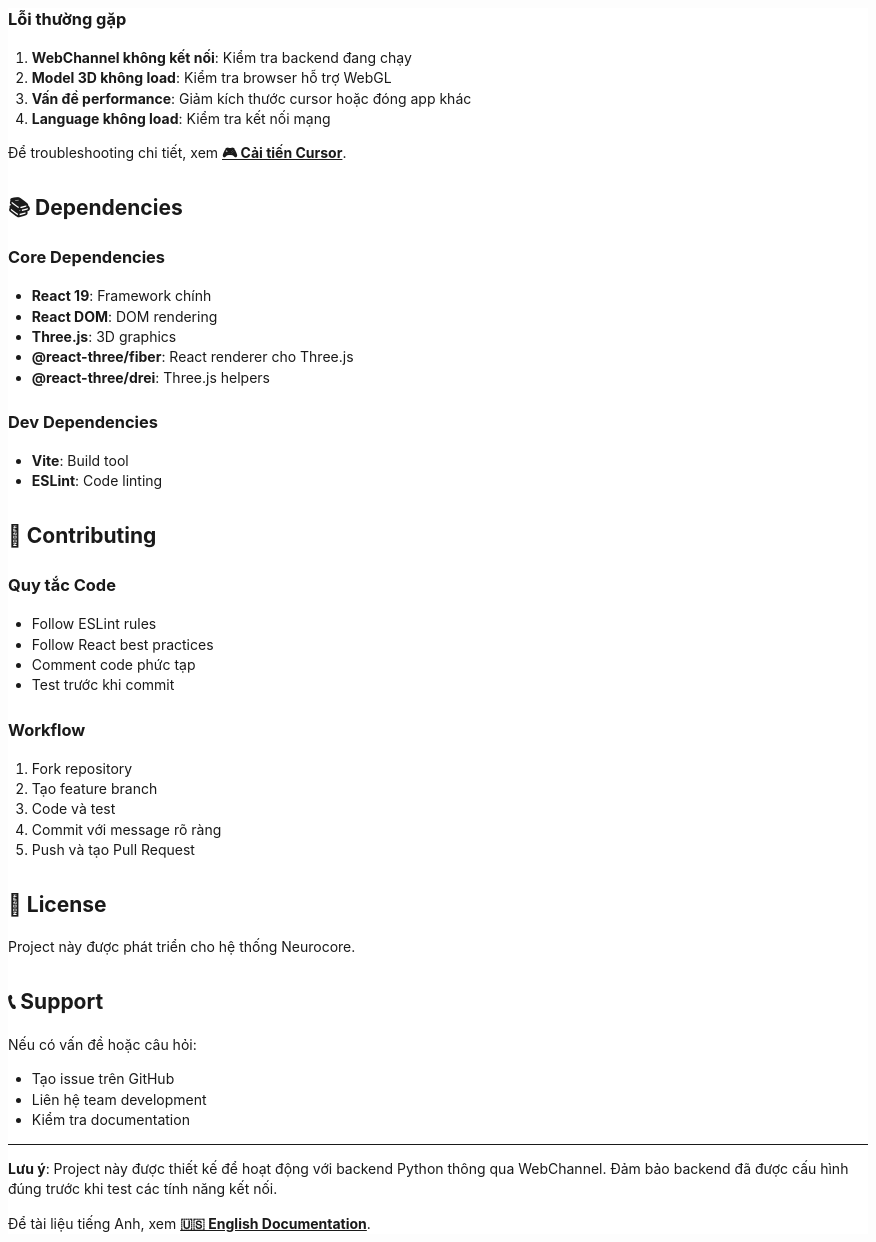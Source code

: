 ### Lỗi thường gặp
1. **WebChannel không kết nối**: Kiểm tra backend đang chạy
2. **Model 3D không load**: Kiểm tra browser hỗ trợ WebGL
3. **Vấn đề performance**: Giảm kích thước cursor hoặc đóng app khác
4. **Language không load**: Kiểm tra kết nối mạng

Để troubleshooting chi tiết, xem **[🎮 Cải tiến Cursor](CURSOR_IMPROVEMENTS.md)**.

## 📚 Dependencies

### Core Dependencies
- **React 19**: Framework chính
- **React DOM**: DOM rendering
- **Three.js**: 3D graphics
- **@react-three/fiber**: React renderer cho Three.js
- **@react-three/drei**: Three.js helpers

### Dev Dependencies
- **Vite**: Build tool
- **ESLint**: Code linting

## 🤝 Contributing

### Quy tắc Code
- Follow ESLint rules
- Follow React best practices
- Comment code phức tạp
- Test trước khi commit

### Workflow
1. Fork repository
2. Tạo feature branch
3. Code và test
4. Commit với message rõ ràng
5. Push và tạo Pull Request

## 📄 License

Project này được phát triển cho hệ thống Neurocore.

## 📞 Support

Nếu có vấn đề hoặc câu hỏi:
- Tạo issue trên GitHub
- Liên hệ team development
- Kiểm tra documentation

---

**Lưu ý**: Project này được thiết kế để hoạt động với backend Python thông qua WebChannel. Đảm bảo backend đã được cấu hình đúng trước khi test các tính năng kết nối.

Để tài liệu tiếng Anh, xem **[🇺🇸 English Documentation](README.md)**.
